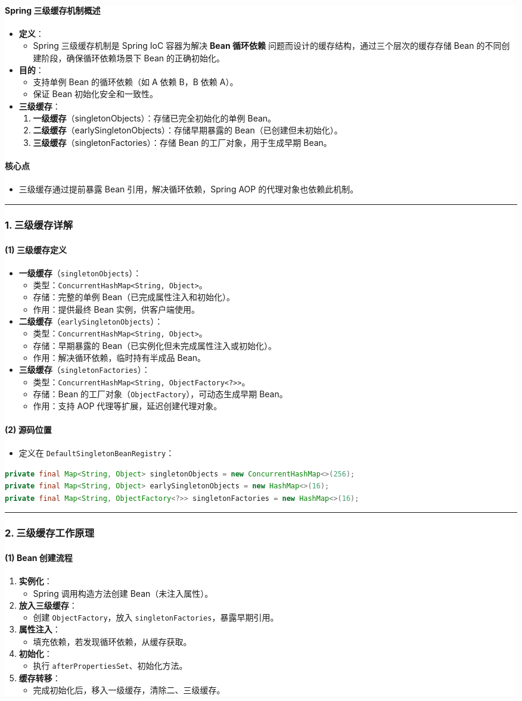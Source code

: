 
#### Spring 三级缓存机制概述
- **定义**：
  - Spring 三级缓存机制是 Spring IoC 容器为解决 **Bean 循环依赖** 问题而设计的缓存结构，通过三个层次的缓存存储 Bean 的不同创建阶段，确保循环依赖场景下 Bean 的正确初始化。
- **目的**：
  - 支持单例 Bean 的循环依赖（如 A 依赖 B，B 依赖 A）。
  - 保证 Bean 初始化安全和一致性。
- **三级缓存**：
  1. **一级缓存**（singletonObjects）：存储已完全初始化的单例 Bean。
  2. **二级缓存**（earlySingletonObjects）：存储早期暴露的 Bean（已创建但未初始化）。
  3. **三级缓存**（singletonFactories）：存储 Bean 的工厂对象，用于生成早期 Bean。

#### 核心点
- 三级缓存通过提前暴露 Bean 引用，解决循环依赖，Spring AOP 的代理对象也依赖此机制。

---

### 1. 三级缓存详解
#### (1) 三级缓存定义
- **一级缓存**（`singletonObjects`）：
  - 类型：`ConcurrentHashMap<String, Object>`。
  - 存储：完整的单例 Bean（已完成属性注入和初始化）。
  - 作用：提供最终 Bean 实例，供客户端使用。
- **二级缓存**（`earlySingletonObjects`）：
  - 类型：`ConcurrentHashMap<String, Object>`。
  - 存储：早期暴露的 Bean（已实例化但未完成属性注入或初始化）。
  - 作用：解决循环依赖，临时持有半成品 Bean。
- **三级缓存**（`singletonFactories`）：
  - 类型：`ConcurrentHashMap<String, ObjectFactory<?>>`。
  - 存储：Bean 的工厂对象（`ObjectFactory`），可动态生成早期 Bean。
  - 作用：支持 AOP 代理等扩展，延迟创建代理对象。

#### (2) 源码位置
- 定义在 `DefaultSingletonBeanRegistry`：
```java
private final Map<String, Object> singletonObjects = new ConcurrentHashMap<>(256);
private final Map<String, Object> earlySingletonObjects = new HashMap<>(16);
private final Map<String, ObjectFactory<?>> singletonFactories = new HashMap<>(16);
```

---

### 2. 三级缓存工作原理
#### (1) Bean 创建流程
1. **实例化**：
   - Spring 调用构造方法创建 Bean（未注入属性）。
2. **放入三级缓存**：
   - 创建 `ObjectFactory`，放入 `singletonFactories`，暴露早期引用。
3. **属性注入**：
   - 填充依赖，若发现循环依赖，从缓存获取。
4. **初始化**：
   - 执行 `afterPropertiesSet`、初始化方法。
5. **缓存转移**：
   - 完成初始化后，移入一级缓存，清除二、三级缓存。
